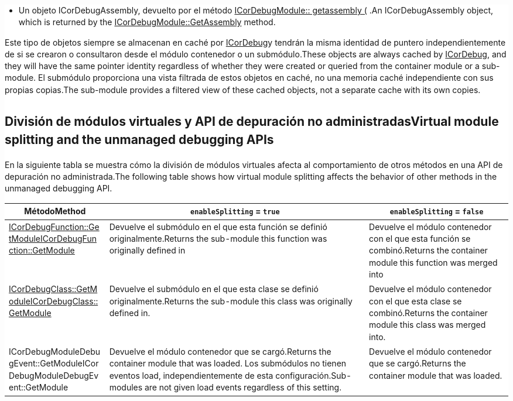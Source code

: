 - <span data-ttu-id="40045-152">Un objeto ICorDebugAssembly, devuelto por el método [ICorDebugModule:: getassembly (](icordebugmodule-getassembly-method.md) .</span><span class="sxs-lookup"><span data-stu-id="40045-152">An ICorDebugAssembly object, which is returned by the [ICorDebugModule::GetAssembly](icordebugmodule-getassembly-method.md) method.</span></span>  
  
 <span data-ttu-id="40045-153">Este tipo de objetos siempre se almacenan en caché por [ICorDebug](icordebug-interface.md)y tendrán la misma identidad de puntero independientemente de si se crearon o consultaron desde el módulo contenedor o un submódulo.</span><span class="sxs-lookup"><span data-stu-id="40045-153">These objects are always cached by [ICorDebug](icordebug-interface.md), and they will have the same pointer identity regardless of whether they were created or queried from the container module or a sub-module.</span></span> <span data-ttu-id="40045-154">El submódulo proporciona una vista filtrada de estos objetos en caché, no una memoria caché independiente con sus propias copias.</span><span class="sxs-lookup"><span data-stu-id="40045-154">The sub-module provides a filtered view of these cached objects, not a separate cache with its own copies.</span></span>  
  
<a name="APIs"></a>

## <a name="virtual-module-splitting-and-the-unmanaged-debugging-apis"></a><span data-ttu-id="40045-155">División de módulos virtuales y API de depuración no administradas</span><span class="sxs-lookup"><span data-stu-id="40045-155">Virtual module splitting and the unmanaged debugging APIs</span></span>  

 <span data-ttu-id="40045-156">En la siguiente tabla se muestra cómo la división de módulos virtuales afecta al comportamiento de otros métodos en una API de depuración no administrada.</span><span class="sxs-lookup"><span data-stu-id="40045-156">The following table shows how virtual module splitting affects the behavior of other methods in the unmanaged debugging API.</span></span>  
  
|<span data-ttu-id="40045-157">Método</span><span class="sxs-lookup"><span data-stu-id="40045-157">Method</span></span>|`enableSplitting` = `true`|`enableSplitting` = `false`|  
|------------|---------------------------------|----------------------------------|  
|[<span data-ttu-id="40045-158">ICorDebugFunction::GetModule</span><span class="sxs-lookup"><span data-stu-id="40045-158">ICorDebugFunction::GetModule</span></span>](icordebugfunction-getmodule-method.md)|<span data-ttu-id="40045-159">Devuelve el submódulo en el que esta función se definió originalmente.</span><span class="sxs-lookup"><span data-stu-id="40045-159">Returns the sub-module this function was originally defined in</span></span>|<span data-ttu-id="40045-160">Devuelve el módulo contenedor con el que esta función se combinó.</span><span class="sxs-lookup"><span data-stu-id="40045-160">Returns the container module this function was merged into</span></span>|  
|[<span data-ttu-id="40045-161">ICorDebugClass::GetModule</span><span class="sxs-lookup"><span data-stu-id="40045-161">ICorDebugClass::GetModule</span></span>](icordebugclass-getmodule-method.md)|<span data-ttu-id="40045-162">Devuelve el submódulo en el que esta clase se definió originalmente.</span><span class="sxs-lookup"><span data-stu-id="40045-162">Returns the sub-module this class was originally defined in.</span></span>|<span data-ttu-id="40045-163">Devuelve el módulo contenedor con el que esta clase se combinó.</span><span class="sxs-lookup"><span data-stu-id="40045-163">Returns the container module this class was merged into.</span></span>|  
|<span data-ttu-id="40045-164">ICorDebugModuleDebugEvent::GetModule</span><span class="sxs-lookup"><span data-stu-id="40045-164">ICorDebugModuleDebugEvent::GetModule</span></span>|<span data-ttu-id="40045-165">Devuelve el módulo contenedor que se cargó.</span><span class="sxs-lookup"><span data-stu-id="40045-165">Returns the container module that was loaded.</span></span> <span data-ttu-id="40045-166">Los submódulos no tienen eventos load, independientemente de esta configuración.</span><span class="sxs-lookup"><span data-stu-id="40045-166">Sub-modules are not given load events regardless of this setting.</span></span>|<span data-ttu-id="40045-167">Devuelve el módulo contenedor que se cargó.</span><span class="sxs-lookup"><span data-stu-id="40045-167">Returns the container module that was loaded.</span></span>|  